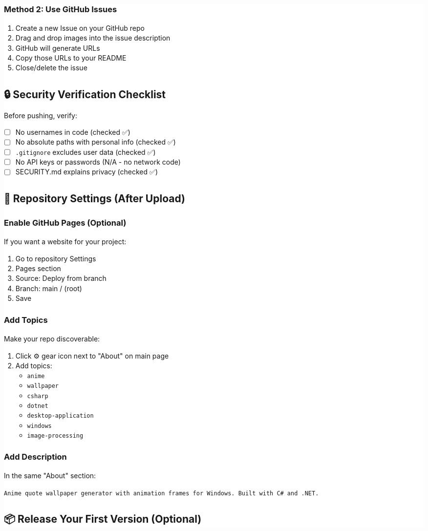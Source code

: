 ### Method 2: Use GitHub Issues

1. Create a new Issue on your GitHub repo
2. Drag and drop images into the issue description
3. GitHub will generate URLs
4. Copy those URLs to your README
5. Close/delete the issue

## 🔒 Security Verification Checklist

Before pushing, verify:

- [ ] No usernames in code (checked ✅)
- [ ] No absolute paths with personal info (checked ✅)
- [ ] `.gitignore` excludes user data (checked ✅)
- [ ] No API keys or passwords (N/A - no network code)
- [ ] SECURITY.md explains privacy (checked ✅)

## 🎯 Repository Settings (After Upload)

### Enable GitHub Pages (Optional)

If you want a website for your project:

1. Go to repository Settings
2. Pages section
3. Source: Deploy from branch
4. Branch: main / (root)
5. Save

### Add Topics

Make your repo discoverable:

1. Click ⚙️ gear icon next to "About" on main page
2. Add topics:
   - `anime`
   - `wallpaper`
   - `csharp`
   - `dotnet`
   - `desktop-application`
   - `windows`
   - `image-processing`

### Add Description

In the same "About" section:
```
Anime quote wallpaper generator with animation frames for Windows. Built with C# and .NET.
```

## 📦 Release Your First Version (Optional)
